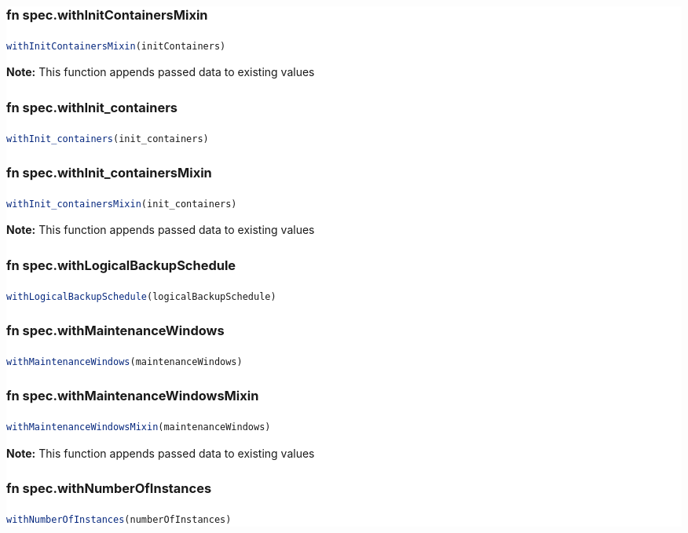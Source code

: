 

### fn spec.withInitContainersMixin

```ts
withInitContainersMixin(initContainers)
```



**Note:** This function appends passed data to existing values

### fn spec.withInit_containers

```ts
withInit_containers(init_containers)
```



### fn spec.withInit_containersMixin

```ts
withInit_containersMixin(init_containers)
```



**Note:** This function appends passed data to existing values

### fn spec.withLogicalBackupSchedule

```ts
withLogicalBackupSchedule(logicalBackupSchedule)
```



### fn spec.withMaintenanceWindows

```ts
withMaintenanceWindows(maintenanceWindows)
```



### fn spec.withMaintenanceWindowsMixin

```ts
withMaintenanceWindowsMixin(maintenanceWindows)
```



**Note:** This function appends passed data to existing values

### fn spec.withNumberOfInstances

```ts
withNumberOfInstances(numberOfInstances)
```

